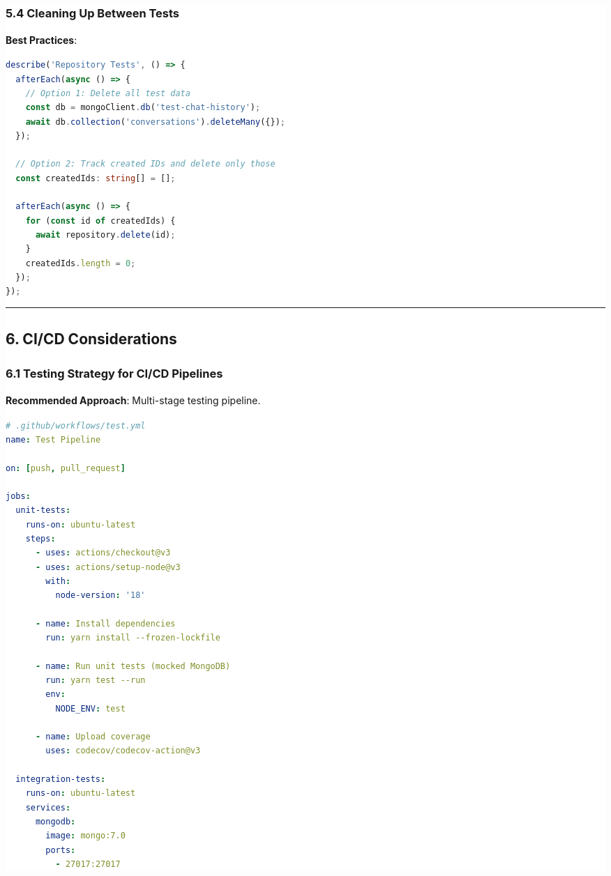 ### 5.4 Cleaning Up Between Tests

**Best Practices**:

```typescript
describe('Repository Tests', () => {
  afterEach(async () => {
    // Option 1: Delete all test data
    const db = mongoClient.db('test-chat-history');
    await db.collection('conversations').deleteMany({});
  });

  // Option 2: Track created IDs and delete only those
  const createdIds: string[] = [];

  afterEach(async () => {
    for (const id of createdIds) {
      await repository.delete(id);
    }
    createdIds.length = 0;
  });
});
```

---

## 6. CI/CD Considerations

### 6.1 Testing Strategy for CI/CD Pipelines

**Recommended Approach**: Multi-stage testing pipeline.

```yaml
# .github/workflows/test.yml
name: Test Pipeline

on: [push, pull_request]

jobs:
  unit-tests:
    runs-on: ubuntu-latest
    steps:
      - uses: actions/checkout@v3
      - uses: actions/setup-node@v3
        with:
          node-version: '18'

      - name: Install dependencies
        run: yarn install --frozen-lockfile

      - name: Run unit tests (mocked MongoDB)
        run: yarn test --run
        env:
          NODE_ENV: test

      - name: Upload coverage
        uses: codecov/codecov-action@v3

  integration-tests:
    runs-on: ubuntu-latest
    services:
      mongodb:
        image: mongo:7.0
        ports:
          - 27017:27017
```